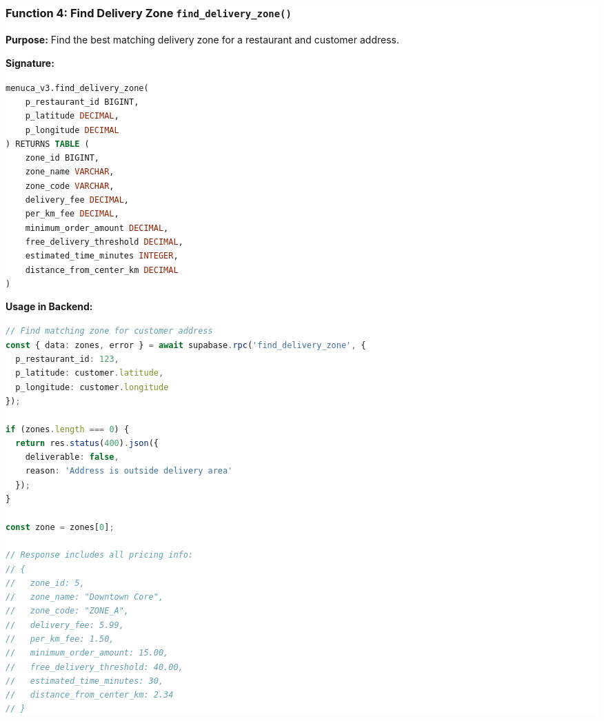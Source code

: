 
### **Function 4: Find Delivery Zone** `find_delivery_zone()`

**Purpose:** Find the best matching delivery zone for a restaurant and customer address.

**Signature:**
```sql
menuca_v3.find_delivery_zone(
    p_restaurant_id BIGINT,
    p_latitude DECIMAL,
    p_longitude DECIMAL
) RETURNS TABLE (
    zone_id BIGINT,
    zone_name VARCHAR,
    zone_code VARCHAR,
    delivery_fee DECIMAL,
    per_km_fee DECIMAL,
    minimum_order_amount DECIMAL,
    free_delivery_threshold DECIMAL,
    estimated_time_minutes INTEGER,
    distance_from_center_km DECIMAL
)
```

**Usage in Backend:**
```typescript
// Find matching zone for customer address
const { data: zones, error } = await supabase.rpc('find_delivery_zone', {
  p_restaurant_id: 123,
  p_latitude: customer.latitude,
  p_longitude: customer.longitude
});

if (zones.length === 0) {
  return res.status(400).json({
    deliverable: false,
    reason: 'Address is outside delivery area'
  });
}

const zone = zones[0];

// Response includes all pricing info:
// {
//   zone_id: 5,
//   zone_name: "Downtown Core",
//   zone_code: "ZONE_A",
//   delivery_fee: 5.99,
//   per_km_fee: 1.50,
//   minimum_order_amount: 15.00,
//   free_delivery_threshold: 40.00,
//   estimated_time_minutes: 30,
//   distance_from_center_km: 2.34
// }
```
